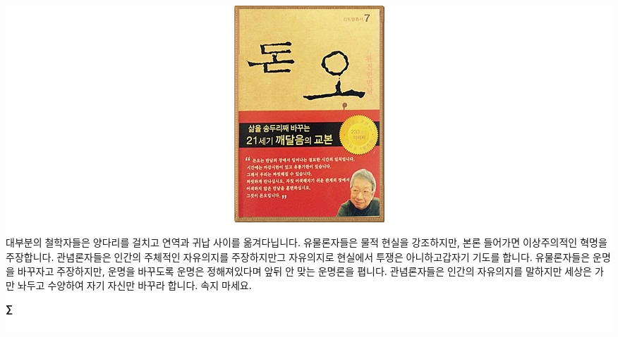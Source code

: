 
  




<p align="center">
  <a href="?mid=DonOh"><img alt="345678.jpg" src="files/attach/images/198/727/315/55.JPG" /> <br /></a> 
  
  <p>
  </p> 대부분의 철학자들은 양다리를 걸치고 연역과 귀납 사이를 옮겨다닙니다. 유물론자들은 물적 현실을 강조하지만, 본론 들어가면 이상주의적인 혁명을 주장합니다. 관념론자들은 인간의 주체적인 자유의지를 주장하지만그 자유의지로 현실에서 투쟁은 아니하고갑자기 기도를 합니다. 유물론자들은 운명을 바꾸자고 주장하지만, 운명을 바꾸도록 운명은 정해져있다며 앞뒤 안 맞는 운명론을 폅니다. 관념론자들은 인간의 자유의지를 말하지만 세상은 가만 놔두고 수양하여 자기 자신만 바꾸라 합니다. 속지 마세요. 
  
  <p>
  </p>
  
  <p>
    <b>∑</b> <br /><br />
  </p>
  
  <p>
  </p>
  
  <p>
  </p>
  
  <p>
  </p>
  
  <p>
  </p>
  
  <p>
  </p>
  
  <p>
  </p>
  
  <p>
  </p>
  
  <p>
  </p>
  